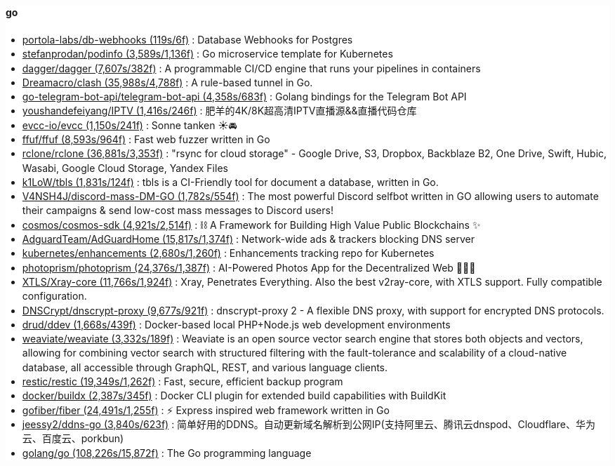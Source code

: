 #### go
* [portola-labs/db-webhooks (119s/6f)](https://github.com/portola-labs/db-webhooks) : Database Webhooks for Postgres
* [stefanprodan/podinfo (3,589s/1,136f)](https://github.com/stefanprodan/podinfo) : Go microservice template for Kubernetes
* [dagger/dagger (7,607s/382f)](https://github.com/dagger/dagger) : A programmable CI/CD engine that runs your pipelines in containers
* [Dreamacro/clash (35,988s/4,788f)](https://github.com/Dreamacro/clash) : A rule-based tunnel in Go.
* [go-telegram-bot-api/telegram-bot-api (4,358s/683f)](https://github.com/go-telegram-bot-api/telegram-bot-api) : Golang bindings for the Telegram Bot API
* [youshandefeiyang/IPTV (1,416s/246f)](https://github.com/youshandefeiyang/IPTV) : 肥羊的4K/8K超高清IPTV直播源&&直播代码仓库
* [evcc-io/evcc (1,150s/241f)](https://github.com/evcc-io/evcc) : Sonne tanken ☀️🚘
* [ffuf/ffuf (8,593s/964f)](https://github.com/ffuf/ffuf) : Fast web fuzzer written in Go
* [rclone/rclone (36,881s/3,353f)](https://github.com/rclone/rclone) : "rsync for cloud storage" - Google Drive, S3, Dropbox, Backblaze B2, One Drive, Swift, Hubic, Wasabi, Google Cloud Storage, Yandex Files
* [k1LoW/tbls (1,831s/124f)](https://github.com/k1LoW/tbls) : tbls is a CI-Friendly tool for document a database, written in Go.
* [V4NSH4J/discord-mass-DM-GO (1,782s/554f)](https://github.com/V4NSH4J/discord-mass-DM-GO) : The most powerful Discord selfbot written in GO allowing users to automate their campaigns & send low-cost mass messages to Discord users!
* [cosmos/cosmos-sdk (4,921s/2,514f)](https://github.com/cosmos/cosmos-sdk) : ⛓️ A Framework for Building High Value Public Blockchains ✨
* [AdguardTeam/AdGuardHome (15,817s/1,374f)](https://github.com/AdguardTeam/AdGuardHome) : Network-wide ads & trackers blocking DNS server
* [kubernetes/enhancements (2,680s/1,260f)](https://github.com/kubernetes/enhancements) : Enhancements tracking repo for Kubernetes
* [photoprism/photoprism (24,376s/1,387f)](https://github.com/photoprism/photoprism) : AI-Powered Photos App for the Decentralized Web 🌈💎✨
* [XTLS/Xray-core (11,766s/1,924f)](https://github.com/XTLS/Xray-core) : Xray, Penetrates Everything. Also the best v2ray-core, with XTLS support. Fully compatible configuration.
* [DNSCrypt/dnscrypt-proxy (9,677s/921f)](https://github.com/DNSCrypt/dnscrypt-proxy) : dnscrypt-proxy 2 - A flexible DNS proxy, with support for encrypted DNS protocols.
* [drud/ddev (1,668s/439f)](https://github.com/drud/ddev) : Docker-based local PHP+Node.js web development environments
* [weaviate/weaviate (3,332s/189f)](https://github.com/weaviate/weaviate) : Weaviate is an open source vector search engine that stores both objects and vectors, allowing for combining vector search with structured filtering with the fault-tolerance and scalability of a cloud-native database, all accessible through GraphQL, REST, and various language clients.
* [restic/restic (19,349s/1,262f)](https://github.com/restic/restic) : Fast, secure, efficient backup program
* [docker/buildx (2,387s/345f)](https://github.com/docker/buildx) : Docker CLI plugin for extended build capabilities with BuildKit
* [gofiber/fiber (24,491s/1,255f)](https://github.com/gofiber/fiber) : ⚡️ Express inspired web framework written in Go
* [jeessy2/ddns-go (3,840s/623f)](https://github.com/jeessy2/ddns-go) : 简单好用的DDNS。自动更新域名解析到公网IP(支持阿里云、腾讯云dnspod、Cloudflare、华为云、百度云、porkbun)
* [golang/go (108,226s/15,872f)](https://github.com/golang/go) : The Go programming language
